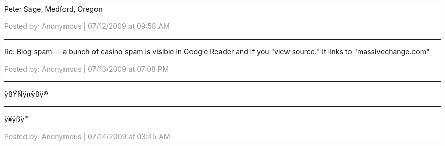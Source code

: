Peter Sage, 
Medford, Oregon

<span style="color:#999">Posted by: Anonymous | 07/12/2009 at 09:58 AM</span>

---

Re: Blog spam -- a bunch of casino spam is visible in Google Reader and if you "view source." It links to "massivechange.com"

<span style="color:#999">Posted by: Anonymous | 07/13/2009 at 07:08 PM</span>

---

ÿßŸÑÿπÿßÿ®
___
ÿ¥ÿßÿ™

<span style="color:#999">Posted by: Anonymous | 07/14/2009 at 03:45 AM</span>